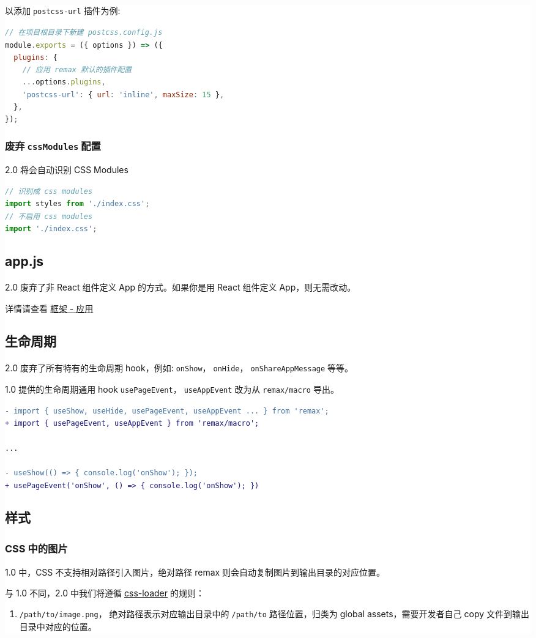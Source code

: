 以添加 `postcss-url` 插件为例:

```js
// 在项目根目录下新建 postcss.config.js
module.exports = ({ options }) => ({
  plugins: {
    // 应用 remax 默认的插件配置
    ...options.plugins,
    'postcss-url': { url: 'inline', maxSize: 15 },
  },
});
```

### 废弃 `cssModules` 配置

2.0 将会自动识别 CSS Modules

```js
// 识别成 css modules
import styles from './index.css';
// 不启用 css modules
import './index.css';
```

## app.js

2.0 废弃了非 React 组件定义 App 的方式。如果你是用 React 组件定义 App，则无需改动。

详情请查看 [框架 - 应用](/guide/framework#应用)

## 生命周期

2.0 废弃了所有特有的生命周期 hook，例如: `onShow`， `onHide`， `onShareAppMessage` 等等。

1.0 提供的生命周期通用 hook `usePageEvent`， `useAppEvent` 改为从 `remax/macro` 导出。

```diff
- import { useShow, useHide, usePageEvent, useAppEvent ... } from 'remax';
+ import { usePageEvent, useAppEvent } from 'remax/macro';

...

- useShow(() => { console.log('onShow'); });
+ usePageEvent('onShow', () => { console.log('onShow'); })
```

## 样式

### CSS 中的图片

1.0 中，CSS 不支持相对路径引入图片，绝对路径 remax 则会自动复制图片到输出目录的对应位置。

与 1.0 不同，2.0 中我们将遵循 [css-loader](https://github.com/webpack-contrib/css-loader#url) 的规则：

1. `/path/to/image.png`， 绝对路径表示对应输出目录中的 `/path/to` 路径位置，归类为 global assets，需要开发者自己 copy 文件到输出目录中对应的位置。
